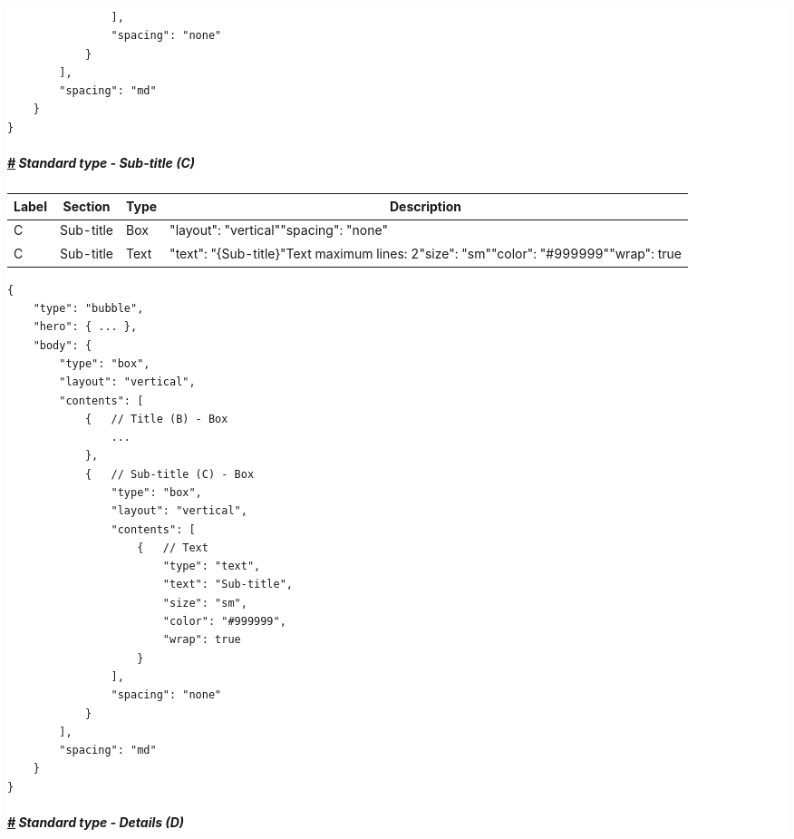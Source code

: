 ```
                ],
                "spacing": "none"
            }
        ],
        "spacing": "md"
    }
}
```

##### [#](#standard-type-subtitle-c) Standard type - Sub-title (C)

| Label | Section   | Type | Description                                                                          |
| ----- | --------- | ---- | ------------------------------------------------------------------------------------ |
| C     | Sub-title | Box  | "layout": "vertical""spacing": "none"                                                |
| C     | Sub-title | Text | "text": "{Sub-title}"Text maximum lines: 2"size": "sm""color": "#999999""wrap": true |

```
{
    "type": "bubble",
    "hero": { ... },
    "body": {
        "type": "box",
        "layout": "vertical",
        "contents": [
            {   // Title (B) - Box
                ...
            },
            {   // Sub-title (C) - Box
                "type": "box",
                "layout": "vertical",
                "contents": [
                    {   // Text
                        "type": "text",
                        "text": "Sub-title",
                        "size": "sm",
                        "color": "#999999",
                        "wrap": true
                    }
                ],
                "spacing": "none"
            }
        ],
        "spacing": "md"
    }
}
```

##### [#](#standard-type-details-d) Standard type - Details (D)
